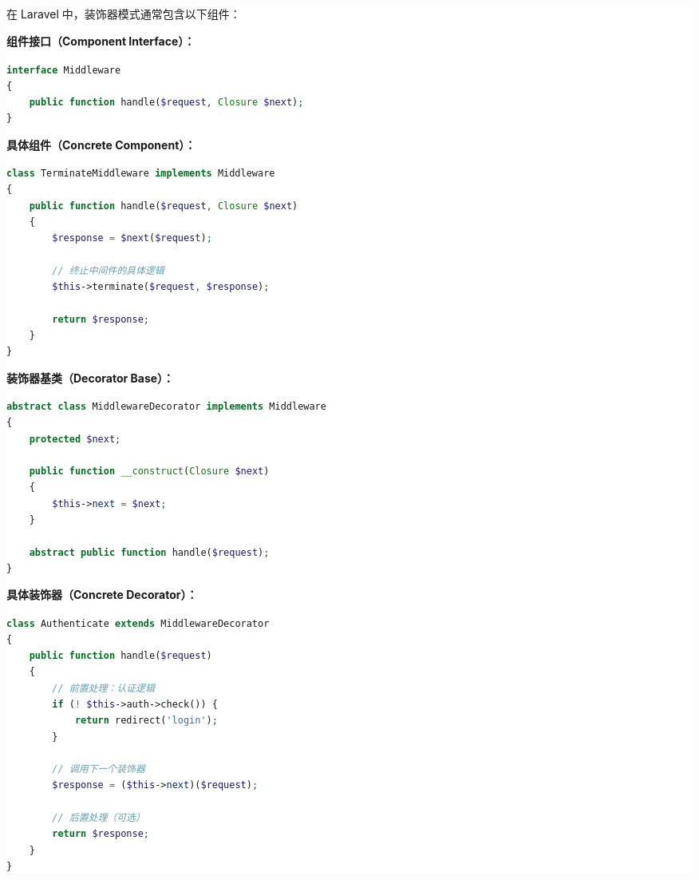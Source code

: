 在 Laravel 中，装饰器模式通常包含以下组件：

**组件接口（Component Interface）：**
```php
interface Middleware
{
    public function handle($request, Closure $next);
}
```

**具体组件（Concrete Component）：**
```php
class TerminateMiddleware implements Middleware
{
    public function handle($request, Closure $next)
    {
        $response = $next($request);
        
        // 终止中间件的具体逻辑
        $this->terminate($request, $response);
        
        return $response;
    }
}
```

**装饰器基类（Decorator Base）：**
```php
abstract class MiddlewareDecorator implements Middleware
{
    protected $next;
    
    public function __construct(Closure $next)
    {
        $this->next = $next;
    }
    
    abstract public function handle($request);
}
```

**具体装饰器（Concrete Decorator）：**
```php
class Authenticate extends MiddlewareDecorator
{
    public function handle($request)
    {
        // 前置处理：认证逻辑
        if (! $this->auth->check()) {
            return redirect('login');
        }
        
        // 调用下一个装饰器
        $response = ($this->next)($request);
        
        // 后置处理（可选）
        return $response;
    }
}
```
